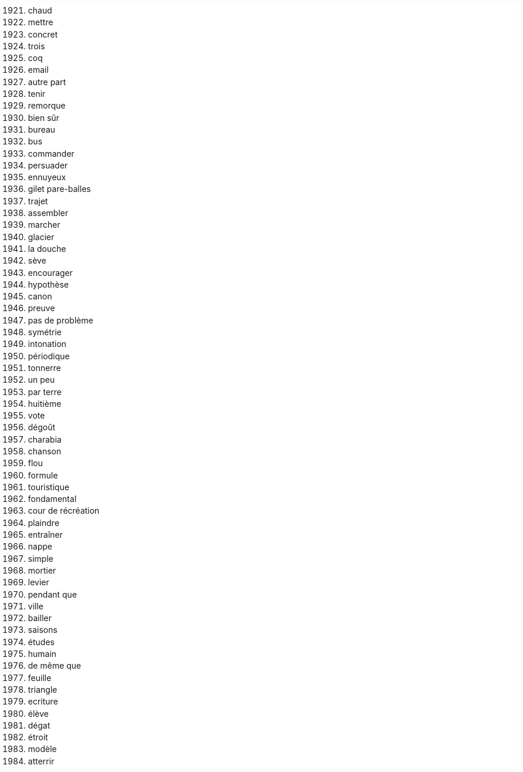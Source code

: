 1921. chaud
1922. mettre
1923. concret
1924. trois
1925. coq
1926. email
1927. autre part
1928. tenir
1929. remorque
1930. bien sûr
1931. bureau
1932. bus
1933. commander
1934. persuader
1935. ennuyeux
1936. gilet pare-balles
1937. trajet
1938. assembler
1939. marcher
1940. glacier
1941. la douche
1942. sève
1943. encourager
1944. hypothèse
1945. canon
1946. preuve
1947. pas de problème
1948. symétrie
1949. intonation
1950. périodique
1951. tonnerre
1952. un peu
1953. par terre
1954. huitième
1955. vote
1956. dégoût
1957. charabia
1958. chanson
1959. flou
1960. formule
1961. touristique
1962. fondamental
1963. cour de récréation
1964. plaindre
1965. entraîner
1966. nappe
1967. simple
1968. mortier
1969. levier
1970. pendant que
1971. ville
1972. bailler
1973. saisons
1974. études
1975. humain
1976. de même que
1977. feuille
1978. triangle
1979. ecriture
1980. élève
1981. dégat
1982. étroit
1983. modèle
1984. atterrir